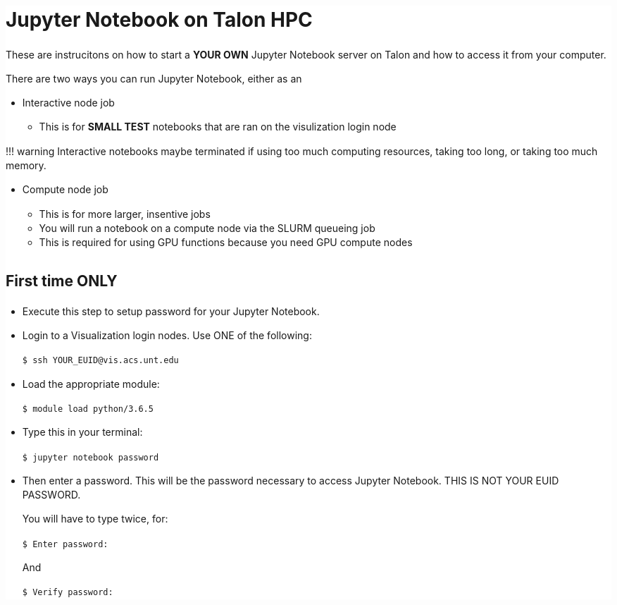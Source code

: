 # Jupyter Notebook on Talon HPC

These are instrucitons on how to start a **YOUR OWN** Jupyter Notebook server on Talon and how to access it from your computer.

There are two ways you can run Jupyter Notebook, either as an

* Interactive node job

	* This is for **SMALL TEST** notebooks that are ran on the visulization login node

!!! warning
	Interactive notebooks maybe terminated if using too much computing resources, taking too long, or taking too much memory. 

* Compute node job

	* This is for more larger, insentive jobs
	* You will run a notebook on a compute node via the SLURM queueing job
	* This is required for using GPU functions because you need GPU compute nodes

## First time ONLY

* Execute this step to setup password for your Jupyter Notebook.

* Login to a Visualization login nodes. Use ONE of the following:

    ```bash
    $ ssh YOUR_EUID@vis.acs.unt.edu
    ```

* Load the appropriate module:

    ```bash
    $ module load python/3.6.5
    ```


* Type this in your terminal:

    ```bash
    $ jupyter notebook password
    ```

* Then enter a password. This will be the password necessary to access Jupyter Notebook. THIS IS NOT YOUR EUID PASSWORD.
    
    You will have to type twice, for:

    ```bash
    $ Enter password:
    ```
    And

    ```bash
    $ Verify password:
    ```

